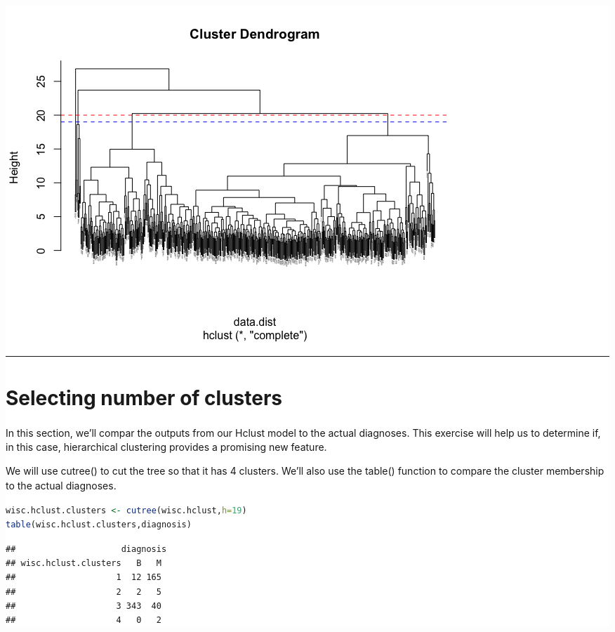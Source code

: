 ![](class09_mini_project_files/figure-gfm/unnamed-chunk-23-1.png)

****

# Selecting number of clusters

In this section, we’ll compar the outputs from our Hclust model to the
actual diagnoses. This exercise will help us to determine if, in this
case, hierarchical clustering provides a promising new feature.

We will use cutree() to cut the tree so that it has 4 clusters. We’ll
also use the table() function to compare the cluster membership to the
actual diagnoses.

``` r
wisc.hclust.clusters <- cutree(wisc.hclust,h=19)
table(wisc.hclust.clusters,diagnosis)
```

    ##                     diagnosis
    ## wisc.hclust.clusters   B   M
    ##                    1  12 165
    ##                    2   2   5
    ##                    3 343  40
    ##                    4   0   2
